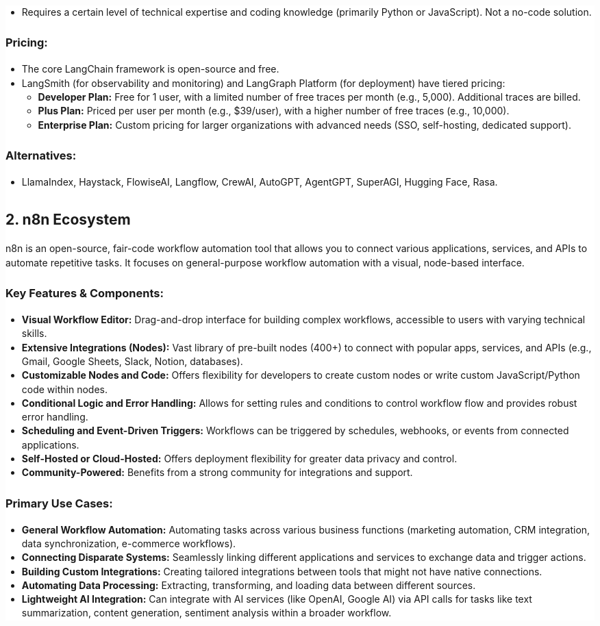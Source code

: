 * Requires a certain level of technical expertise and coding knowledge (primarily Python or JavaScript). Not a no-code solution.

### Pricing:

* The core LangChain framework is open-source and free.
* LangSmith (for observability and monitoring) and LangGraph Platform (for deployment) have tiered pricing:
    * **Developer Plan:** Free for 1 user, with a limited number of free traces per month (e.g., 5,000). Additional traces are billed.
    * **Plus Plan:** Priced per user per month (e.g., $39/user), with a higher number of free traces (e.g., 10,000).
    * **Enterprise Plan:** Custom pricing for larger organizations with advanced needs (SSO, self-hosting, dedicated support).

### Alternatives:

* LlamaIndex, Haystack, FlowiseAI, Langflow, CrewAI, AutoGPT, AgentGPT, SuperAGI, Hugging Face, Rasa.

## 2. n8n Ecosystem

n8n is an open-source, fair-code workflow automation tool that allows you to connect various applications, services, and APIs to automate repetitive tasks. It focuses on general-purpose workflow automation with a visual, node-based interface.

### Key Features & Components:

* **Visual Workflow Editor:** Drag-and-drop interface for building complex workflows, accessible to users with varying technical skills.
* **Extensive Integrations (Nodes):** Vast library of pre-built nodes (400+) to connect with popular apps, services, and APIs (e.g., Gmail, Google Sheets, Slack, Notion, databases).
* **Customizable Nodes and Code:** Offers flexibility for developers to create custom nodes or write custom JavaScript/Python code within nodes.
* **Conditional Logic and Error Handling:** Allows for setting rules and conditions to control workflow flow and provides robust error handling.
* **Scheduling and Event-Driven Triggers:** Workflows can be triggered by schedules, webhooks, or events from connected applications.
* **Self-Hosted or Cloud-Hosted:** Offers deployment flexibility for greater data privacy and control.
* **Community-Powered:** Benefits from a strong community for integrations and support.

### Primary Use Cases:

* **General Workflow Automation:** Automating tasks across various business functions (marketing automation, CRM integration, data synchronization, e-commerce workflows).
* **Connecting Disparate Systems:** Seamlessly linking different applications and services to exchange data and trigger actions.
* **Building Custom Integrations:** Creating tailored integrations between tools that might not have native connections.
* **Automating Data Processing:** Extracting, transforming, and loading data between different sources.
* **Lightweight AI Integration:** Can integrate with AI services (like OpenAI, Google AI) via API calls for tasks like text summarization, content generation, sentiment analysis within a broader workflow.
